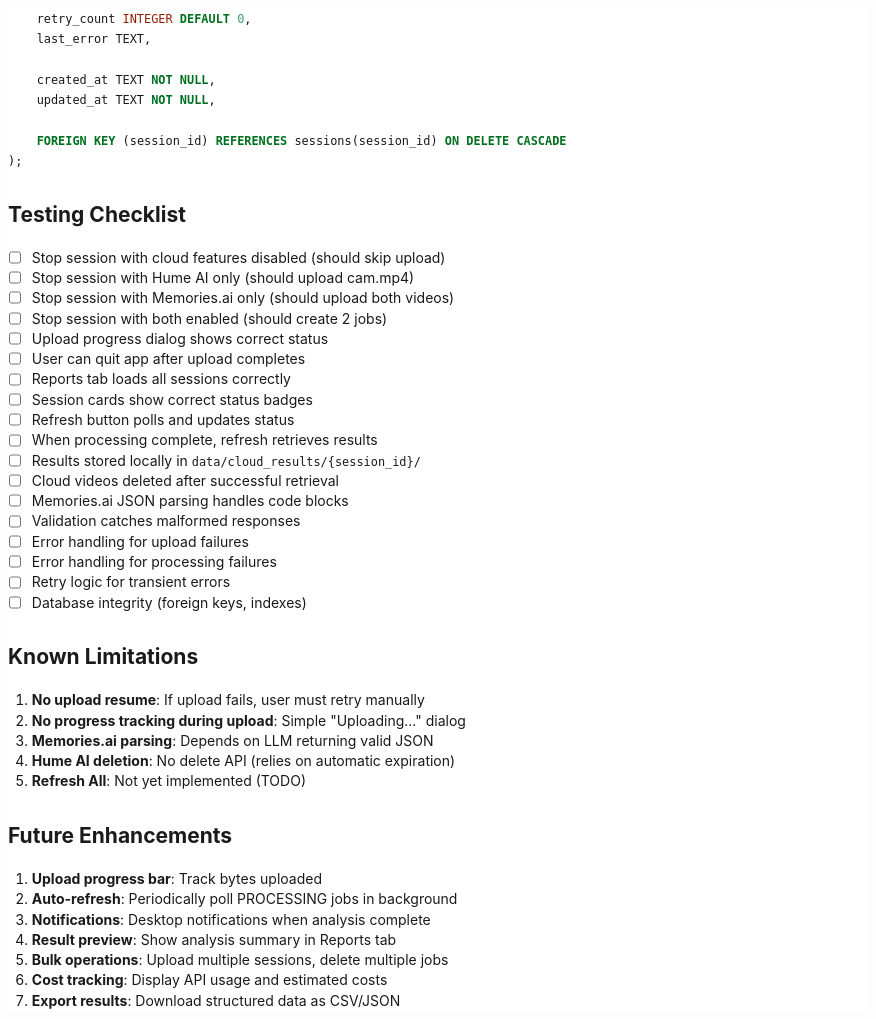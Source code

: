 ```sql
    retry_count INTEGER DEFAULT 0,
    last_error TEXT,

    created_at TEXT NOT NULL,
    updated_at TEXT NOT NULL,

    FOREIGN KEY (session_id) REFERENCES sessions(session_id) ON DELETE CASCADE
);
```

## Testing Checklist

- [ ] Stop session with cloud features disabled (should skip upload)
- [ ] Stop session with Hume AI only (should upload cam.mp4)
- [ ] Stop session with Memories.ai only (should upload both videos)
- [ ] Stop session with both enabled (should create 2 jobs)
- [ ] Upload progress dialog shows correct status
- [ ] User can quit app after upload completes
- [ ] Reports tab loads all sessions correctly
- [ ] Session cards show correct status badges
- [ ] Refresh button polls and updates status
- [ ] When processing complete, refresh retrieves results
- [ ] Results stored locally in `data/cloud_results/{session_id}/`
- [ ] Cloud videos deleted after successful retrieval
- [ ] Memories.ai JSON parsing handles code blocks
- [ ] Validation catches malformed responses
- [ ] Error handling for upload failures
- [ ] Error handling for processing failures
- [ ] Retry logic for transient errors
- [ ] Database integrity (foreign keys, indexes)

## Known Limitations

1. **No upload resume**: If upload fails, user must retry manually
2. **No progress tracking during upload**: Simple "Uploading..." dialog
3. **Memories.ai parsing**: Depends on LLM returning valid JSON
4. **Hume AI deletion**: No delete API (relies on automatic expiration)
5. **Refresh All**: Not yet implemented (TODO)

## Future Enhancements

1. **Upload progress bar**: Track bytes uploaded
2. **Auto-refresh**: Periodically poll PROCESSING jobs in background
3. **Notifications**: Desktop notifications when analysis complete
4. **Result preview**: Show analysis summary in Reports tab
5. **Bulk operations**: Upload multiple sessions, delete multiple jobs
6. **Cost tracking**: Display API usage and estimated costs
7. **Export results**: Download structured data as CSV/JSON

